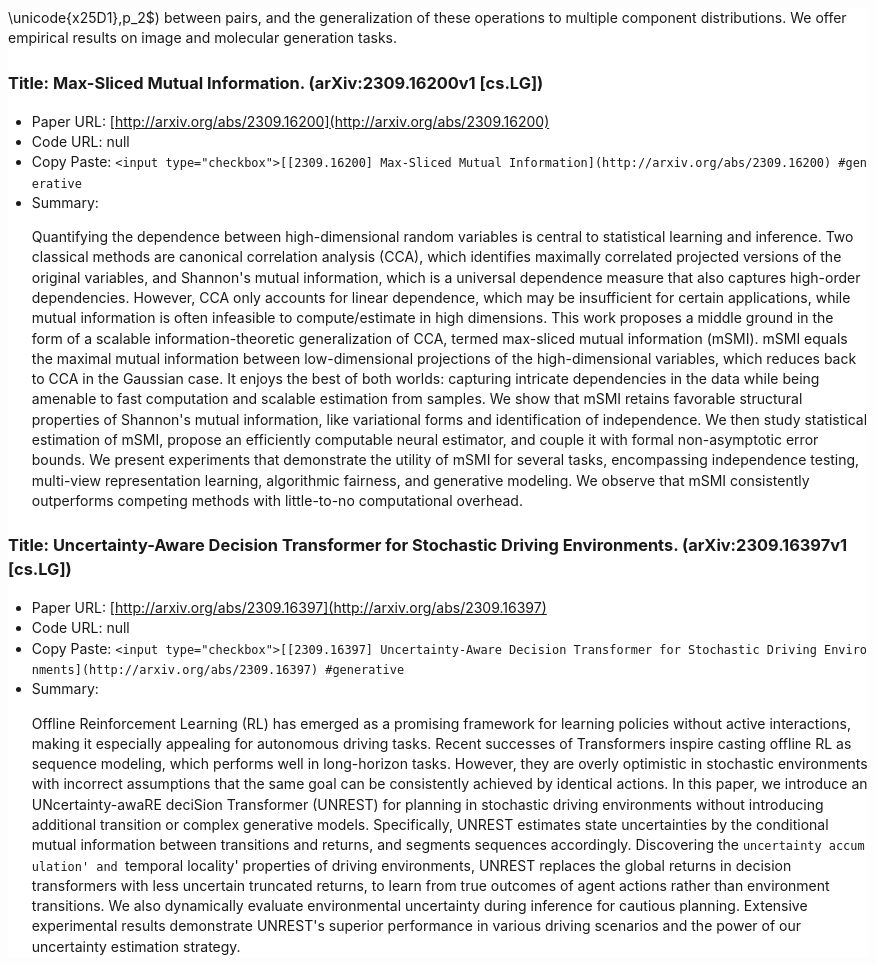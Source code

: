 \unicode{x25D1}\,p_2$) between pairs, and the generalization of these
operations to multiple component distributions. We offer empirical results on
image and molecular generation tasks.
</p>

### Title: Max-Sliced Mutual Information. (arXiv:2309.16200v1 [cs.LG])
* Paper URL: [http://arxiv.org/abs/2309.16200](http://arxiv.org/abs/2309.16200)
* Code URL: null
* Copy Paste: `<input type="checkbox">[[2309.16200] Max-Sliced Mutual Information](http://arxiv.org/abs/2309.16200) #generative`
* Summary: <p>Quantifying the dependence between high-dimensional random variables is
central to statistical learning and inference. Two classical methods are
canonical correlation analysis (CCA), which identifies maximally correlated
projected versions of the original variables, and Shannon's mutual information,
which is a universal dependence measure that also captures high-order
dependencies. However, CCA only accounts for linear dependence, which may be
insufficient for certain applications, while mutual information is often
infeasible to compute/estimate in high dimensions. This work proposes a middle
ground in the form of a scalable information-theoretic generalization of CCA,
termed max-sliced mutual information (mSMI). mSMI equals the maximal mutual
information between low-dimensional projections of the high-dimensional
variables, which reduces back to CCA in the Gaussian case. It enjoys the best
of both worlds: capturing intricate dependencies in the data while being
amenable to fast computation and scalable estimation from samples. We show that
mSMI retains favorable structural properties of Shannon's mutual information,
like variational forms and identification of independence. We then study
statistical estimation of mSMI, propose an efficiently computable neural
estimator, and couple it with formal non-asymptotic error bounds. We present
experiments that demonstrate the utility of mSMI for several tasks,
encompassing independence testing, multi-view representation learning,
algorithmic fairness, and generative modeling. We observe that mSMI
consistently outperforms competing methods with little-to-no computational
overhead.
</p>

### Title: Uncertainty-Aware Decision Transformer for Stochastic Driving Environments. (arXiv:2309.16397v1 [cs.LG])
* Paper URL: [http://arxiv.org/abs/2309.16397](http://arxiv.org/abs/2309.16397)
* Code URL: null
* Copy Paste: `<input type="checkbox">[[2309.16397] Uncertainty-Aware Decision Transformer for Stochastic Driving Environments](http://arxiv.org/abs/2309.16397) #generative`
* Summary: <p>Offline Reinforcement Learning (RL) has emerged as a promising framework for
learning policies without active interactions, making it especially appealing
for autonomous driving tasks. Recent successes of Transformers inspire casting
offline RL as sequence modeling, which performs well in long-horizon tasks.
However, they are overly optimistic in stochastic environments with incorrect
assumptions that the same goal can be consistently achieved by identical
actions. In this paper, we introduce an UNcertainty-awaRE deciSion Transformer
(UNREST) for planning in stochastic driving environments without introducing
additional transition or complex generative models. Specifically, UNREST
estimates state uncertainties by the conditional mutual information between
transitions and returns, and segments sequences accordingly. Discovering the
`uncertainty accumulation' and `temporal locality' properties of driving
environments, UNREST replaces the global returns in decision transformers with
less uncertain truncated returns, to learn from true outcomes of agent actions
rather than environment transitions. We also dynamically evaluate environmental
uncertainty during inference for cautious planning. Extensive experimental
results demonstrate UNREST's superior performance in various driving scenarios
and the power of our uncertainty estimation strategy.
</p>
